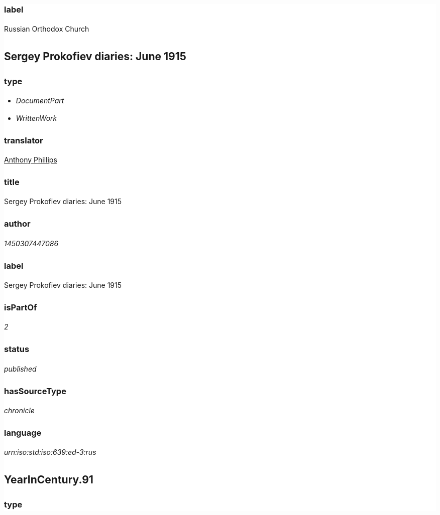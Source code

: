 ### label


Russian Orthodox Church

## Sergey Prokofiev diaries: June 1915

### type

 - *DocumentPart*

 - *WrittenWork*

### translator


[Anthony Phillips](#Anthony-Phillips)

### title


Sergey Prokofiev diaries: June 1915

### author


*1450307447086*

### label


Sergey Prokofiev diaries: June 1915

### isPartOf


*2*

### status


*published*

### hasSourceType


*chronicle*

### language


*urn:iso:std:iso:639:ed-3:rus*

## YearInCentury.91

### type
